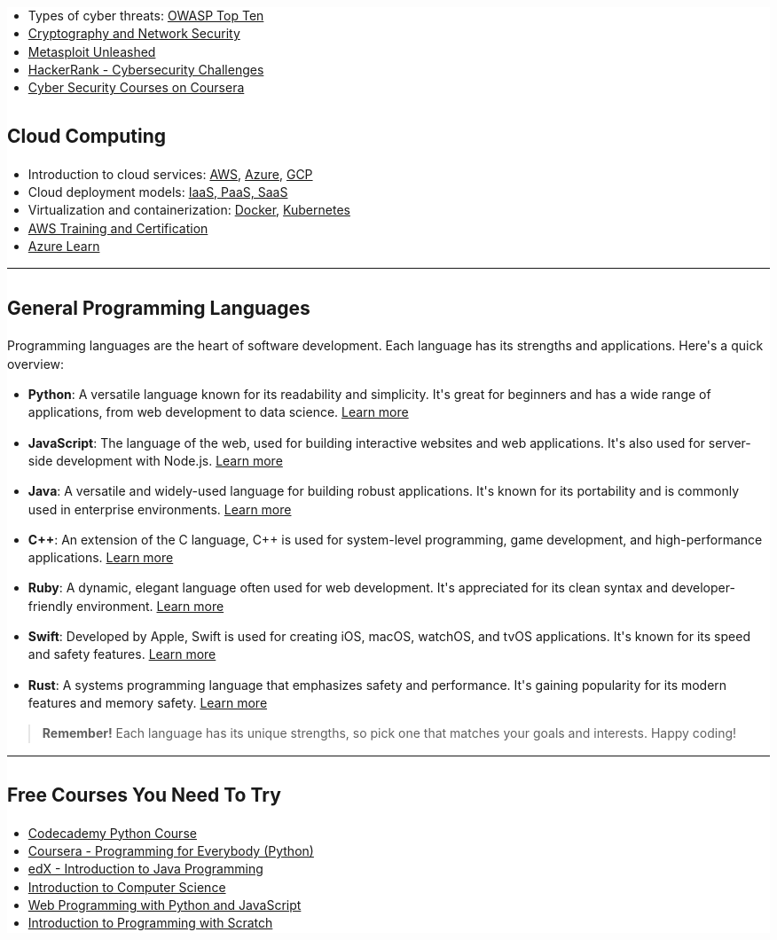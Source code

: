- Types of cyber threats: [OWASP Top Ten](https://owasp.org/www-project-top-ten/)
- [Cryptography and Network Security](https://www.amazon.com/Cryptography-Network-Security-Principles-Practice/dp/0134444280)
- [Metasploit Unleashed](https://www.metasploitunleashed.com/)
- [HackerRank - Cybersecurity Challenges](https://www.hackerrank.com/domains/tutorials/10-days-of-cybersecurity)
- [Cyber Security Courses on Coursera](https://www.coursera.org/browse/information-technology/cyber-security)

## Cloud Computing

- Introduction to cloud services: [AWS](https://aws.amazon.com/), [Azure](https://azure.microsoft.com/), [GCP](https://cloud.google.com/)
- Cloud deployment models: [IaaS, PaaS, SaaS](https://www.redhat.com/en/topics/cloud-computing/cloud-service-models)
- Virtualization and containerization: [Docker](https://www.docker.com/), [Kubernetes](https://kubernetes.io/)
- [AWS Training and Certification](https://aws.amazon.com/training/)
- [Azure Learn](https://docs.microsoft.com/en-us/learn/azure/)

---

## General Programming Languages
Programming languages are the heart of software development. Each language has its strengths and applications. Here's a quick overview:

- **Python**: A versatile language known for its readability and simplicity. It's great for beginners and has a wide range of applications, from web development to data science. [Learn more](https://python.org)

- **JavaScript**: The language of the web, used for building interactive websites and web applications. It's also used for server-side development with Node.js. [Learn more](https://developer.mozilla.org/en-US/docs/Web/JavaScript)

- **Java**: A versatile and widely-used language for building robust applications. It's known for its portability and is commonly used in enterprise environments. [Learn more](https://www.java.com)

- **C++**: An extension of the C language, C++ is used for system-level programming, game development, and high-performance applications. [Learn more](https://isocpp.org)

- **Ruby**: A dynamic, elegant language often used for web development. It's appreciated for its clean syntax and developer-friendly environment. [Learn more](https://www.ruby-lang.org)

- **Swift**: Developed by Apple, Swift is used for creating iOS, macOS, watchOS, and tvOS applications. It's known for its speed and safety features. [Learn more](https://swift.org)

- **Rust**: A systems programming language that emphasizes safety and performance. It's gaining popularity for its modern features and memory safety. [Learn more](https://www.rust-lang.org)

> **Remember!** Each language has its unique strengths, so pick one that matches your goals and interests. Happy coding!

---

## Free Courses You Need To Try
- [Codecademy Python Course](https://www.codecademy.com/learn/learn-python-3)
- [Coursera - Programming for Everybody (Python)](https://www.coursera.org/specializations/python)
- [edX - Introduction to Java Programming](https://www.edx.org/course/introduction-to-java-programming)
- [Introduction to Computer Science](https://pll.harvard.edu/course/cs50-introduction-computer-science?delta=0)
- [Web Programming with Python and JavaScript](https://pll.harvard.edu/course/cs50s-web-programming-python-and-javascript?delta=0)
- [Introduction to Programming with Scratch](https://pll.harvard.edu/course/cs50s-introduction-programming-scratch?delta=0)